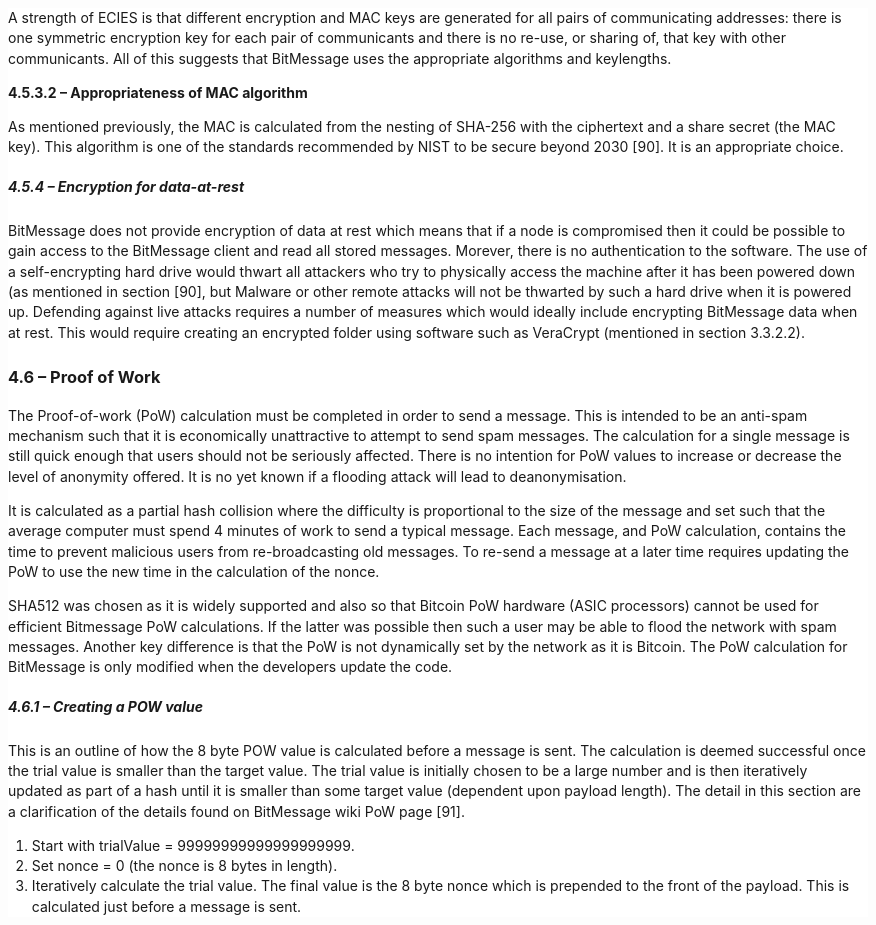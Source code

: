 A strength of ECIES is that different encryption and MAC keys are generated for all pairs of communicating addresses: there is one symmetric encryption key for each pair of communicants and there is no re-use, or sharing of, that key with other communicants. All of this suggests that BitMessage uses the appropriate algorithms and keylengths.

**4.5.3.2 – Appropriateness of MAC algorithm**

As mentioned previously, the MAC is calculated from the nesting of SHA-256 with the ciphertext and a share secret (the MAC key). This algorithm is one of the standards recommended by NIST to be secure beyond 2030 \[90\]. It is an appropriate choice.

##### 4.5.4 – Encryption for data-at-rest

BitMessage does not provide encryption of data at rest which means that if a node is compromised then it could be possible to gain access to the BitMessage client and read all stored messages. Morever, there is no authentication to the software. The use of a self-encrypting hard drive would thwart all attackers who try to physically access the machine after it has been powered down (as mentioned in section \[90\], but Malware or other remote attacks will not be thwarted by such a hard drive when it is powered up. Defending against live attacks requires a number of measures which would ideally include encrypting BitMessage data when at rest. This would require creating an encrypted folder using software such as VeraCrypt (mentioned in section 3.3.2.2).

### 4.6 – Proof of Work

The Proof-of-work (PoW) calculation must be completed in order to send a message. This is intended to be an anti-spam mechanism such that it is economically unattractive to attempt to send spam messages. The calculation for a single message is still quick enough that users should not be seriously affected. There is no intention for PoW values to increase or decrease the level of anonymity offered. It is no yet known if a flooding attack will lead to deanonymisation.

It is calculated as a partial hash collision where the difficulty is proportional to the size of the message and set such that the average computer must spend 4 minutes of work to send a typical message. Each message, and PoW calculation, contains the time to prevent malicious users from re-broadcasting old messages. To re-send a message at a later time requires updating the PoW to use the new time in the calculation of the nonce.

SHA512 was chosen as it is widely supported and also so that Bitcoin PoW hardware (ASIC processors) cannot be used for efficient Bitmessage PoW calculations. If the latter was possible then such a user may be able to flood the network with spam messages. Another key difference is that the PoW is not dynamically set by the network as it is Bitcoin. The PoW calculation for BitMessage is only modified when the developers update the code.

##### 4.6.1 – Creating a POW value

This is an outline of how the 8 byte POW value is calculated before a message is sent. The calculation is deemed successful once the trial value is smaller than the target value. The trial value is initially chosen to be a large number and is then iteratively updated as part of a hash until it is smaller than some target value (dependent upon payload length). The detail in this section are a clarification of the details found on BitMessage wiki PoW page \[91\].

1.  Start with trialValue = 99999999999999999999.
2.  Set nonce = 0 (the nonce is 8 bytes in length).
3.  Iteratively calculate the trial value. The final value is the 8 byte nonce which is prepended to the front of the payload. This is calculated just before a message is sent.
